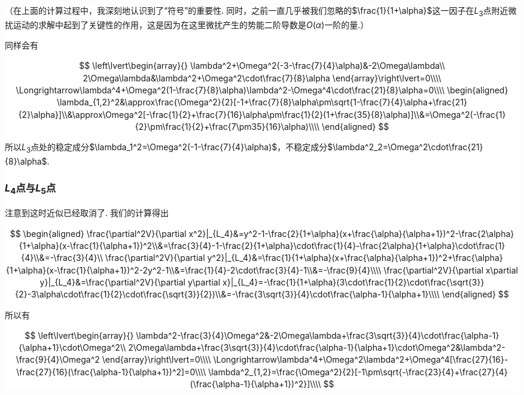 （在上面的计算过程中，我深刻地认识到了“符号”的重要性. 同时，之前一直几乎被我们忽略的$\frac{1}{1+\alpha}$这一因子在$L_3$点附近微扰运动的求解中起到了关键性的作用，这是因为在这里微扰产生的势能二阶导数是$O(\alpha)$一阶的量.）

同样会有

$$
\left\lvert\begin{array}{}
\lambda^2+\Omega^2(-3-\frac{7}{4}\alpha)&-2\Omega\lambda\\
2\Omega\lambda&\lambda^2+\Omega^2\cdot\frac{7}{8}\alpha
\end{array}\right\lvert=0\\\\
\Longrightarrow\lambda^4+\Omega^2(1-\frac{7}{8}\alpha)\lambda^2-\Omega^4\cdot\frac{21}{8}\alpha=0\\\\
\begin{aligned}
\lambda_{1,2}^2&\approx\frac{\Omega^2}{2}[-1+\frac{7}{8}\alpha\pm\sqrt{1-\frac{7}{4}\alpha+\frac{21}{2}\alpha}]\\&\approx\Omega^2[-\frac{1}{2}+\frac{7}{16}\alpha\pm\frac{1}{2}(1+\frac{35}{8}\alpha)]\\&=\Omega^2(-\frac{1}{2}\pm\frac{1}{2}+\frac{7\pm35}{16}\alpha)\\\\
\end{aligned}
$$

所以$L_3$点处的稳定成分$\lambda_1^2=\Omega^2(-1-\frac{7}{4}\alpha)$，不稳定成分$\lambda^2_2=\Omega^2\cdot\frac{21}{8}\alpha$.

### $L_4$点与$L_5$点

注意到这时近似已经取消了. 我们的计算得出

$$
\begin{aligned}
\frac{\partial^2V}{\partial x^2}|_{L_4}&=y^2-1-\frac{2}{1+\alpha}(x+\frac{\alpha}{\alpha+1})^2-\frac{2\alpha}{1+\alpha}(x-\frac{1}{\alpha+1})^2\\&=\frac{3}{4}-1-\frac{2}{1+\alpha}\cdot\frac{1}{4}-\frac{2\alpha}{1+\alpha}\cdot\frac{1}{4}\\&=-\frac{3}{4}\\
\frac{\partial^2V}{\partial y^2}|_{L_4}&=\frac{1}{1+\alpha}(x+\frac{\alpha}{\alpha+1})^2+\frac{\alpha}{1+\alpha}(x-\frac{1}{\alpha+1})^2-2y^2-1\\&=\frac{1}{4}-2\cdot\frac{3}{4}-1\\&=-\frac{9}{4}\\\\
\frac{\partial^2V}{\partial x\partial y}|_{L_4}&=\frac{\partial^2V}{\partial y\partial x}|_{L_4}=-\frac{1}{1+\alpha}(3\cdot\frac{1}{2}\cdot\frac{\sqrt{3}}{2}-3\alpha\cdot\frac{1}{2}\cdot\frac{\sqrt{3}}{2})\\&=-\frac{3\sqrt{3}}{4}\cdot\frac{\alpha-1}{\alpha+1}\\\\
\end{aligned}
$$

所以有

$$
\left\lvert\begin{array}{}
\lambda^2-\frac{3}{4}\Omega^2&-2\Omega\lambda+\frac{3\sqrt{3}}{4}\cdot\frac{\alpha-1}{\alpha+1}\cdot\Omega^2\\
2\Omega\lambda+\frac{3\sqrt{3}}{4}\cdot\frac{\alpha-1}{\alpha+1}\cdot\Omega^2&\lambda^2-\frac{9}{4}\Omega^2
\end{array}\right\lvert=0\\\\
\Longrightarrow\lambda^4+\Omega^2\lambda^2+\Omega^4[\frac{27}{16}-\frac{27}{16}(\frac{\alpha-1}{\alpha+1})^2]=0\\\\
\lambda^2_{1,2}=\frac{\Omega^2}{2}[-1\pm\sqrt{-\frac{23}{4}+\frac{27}{4}(\frac{\alpha-1}{\alpha+1})^2}]\\\\
$$

